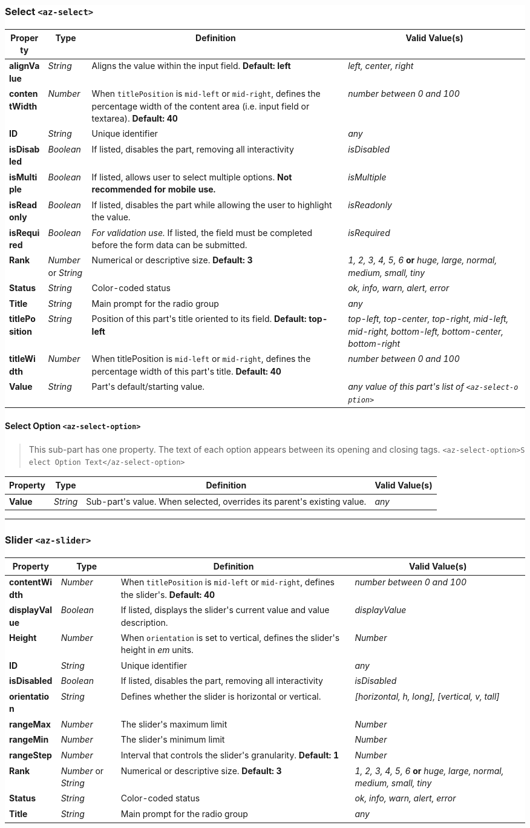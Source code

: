 
### Select `<az-select>`

| Property | Type | Definition | Valid Value(s) |
| -------- | ---- | ---------- | -------------- |
| **alignValue** | _String_ | Aligns the value within the input field. **Default: left** | _left, center, right_ |
| **contentWidth** | _Number_ | When `titlePosition` is `mid-left` or `mid-right`, defines the percentage width of the content area (i.e. input field or textarea). **Default: 40** | _number between 0 and 100_ |
| **ID** | _String_ | Unique identifier | _any_ |
| **isDisabled** | _Boolean_ | If listed, disables the part, removing all interactivity | _isDisabled_ |
| **isMultiple** | _Boolean_ | If listed, allows user to select multiple options. **Not recommended for mobile use.** | _isMultiple_ |
| **isReadonly** | _Boolean_ | If listed, disables the part while allowing the user to highlight the value. | _isReadonly_ |
| **isRequired** | _Boolean_ | _For validation use._ If listed, the field must be completed before the form data can be submitted. | _isRequired_ |
| **Rank** | _Number_ or _String_ | Numerical or descriptive size. **Default: 3** | _1, 2, 3, 4, 5, 6_ **or** _huge, large, normal, medium, small, tiny_ |
| **Status** | _String_ | Color-coded status | _ok, info, warn, alert, error_ |
| **Title** | _String_ | Main prompt for the radio group | _any_ |
| **titlePosition** | _String_ | Position of this part's title oriented to its field. **Default: top-left** | _top-left, top-center, top-right, mid-left, mid-right, bottom-left, bottom-center, bottom-right_ |
| **titleWidth** | _Number_ | When titlePosition is `mid-left` or `mid-right`, defines the percentage width of this part's title. **Default: 40** | _number between 0 and 100_ |
| **Value** | _String_ | Part's default/starting value. | _any value of this part's list of `<az-select-option>`_ |

#### Select Option `<az-select-option>`

> This sub-part has one property. The text of each option appears between its opening and closing tags. `<az-select-option>Select Option Text</az-select-option>`

| Property | Type | Definition | Valid Value(s) |
| -------- | ---- | ---------- | -------------- |
| **Value** | _String_ | Sub-part's value. When selected, overrides its parent's existing value. | _any_ |

---

### Slider `<az-slider>`

| Property | Type | Definition | Valid Value(s) |
| -------- | ---- | ---------- | -------------- |
| **contentWidth** | _Number_ | When `titlePosition` is `mid-left` or `mid-right`, defines the slider's. **Default: 40** | _number between 0 and 100_ |
| **displayValue** | _Boolean_ | If listed, displays the slider's current value and value description. | _displayValue_ |
| **Height** | _Number_ | When `orientation` is set to vertical, defines the slider's height in _em_ units. | _Number_ |
| **ID** | _String_ | Unique identifier | _any_ |
| **isDisabled** | _Boolean_ | If listed, disables the part, removing all interactivity | _isDisabled_ |
| **orientation** | _String_ | Defines whether the slider is horizontal or vertical. | _[horizontal, h, long], [vertical, v, tall]_ |
| **rangeMax** | _Number_ | The slider's maximum limit | _Number_ |
| **rangeMin** | _Number_ | The slider's minimum limit | _Number_ |
| **rangeStep** | _Number_ | Interval that controls the slider's granularity. **Default: 1** | _Number_ |
| **Rank** | _Number_ or _String_ | Numerical or descriptive size. **Default: 3** | _1, 2, 3, 4, 5, 6_ **or** _huge, large, normal, medium, small, tiny_ |
| **Status** | _String_ | Color-coded status | _ok, info, warn, alert, error_ |
| **Title** | _String_ | Main prompt for the radio group | _any_ |